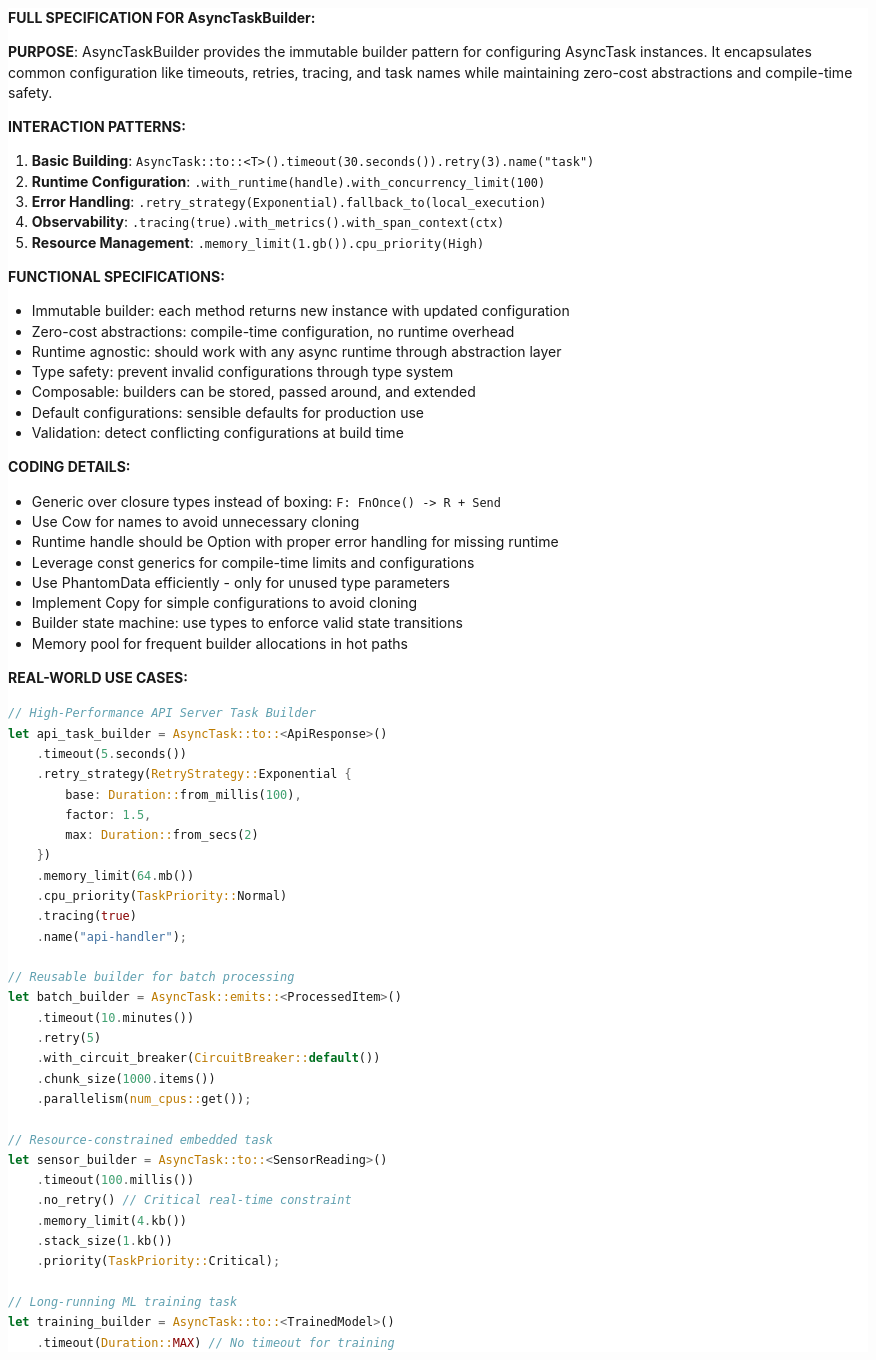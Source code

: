 **FULL SPECIFICATION FOR AsyncTaskBuilder:**

**PURPOSE**: AsyncTaskBuilder provides the immutable builder pattern for configuring AsyncTask instances. It encapsulates common configuration like timeouts, retries, tracing, and task names while maintaining zero-cost abstractions and compile-time safety.

**INTERACTION PATTERNS:**
1. **Basic Building**: `AsyncTask::to::<T>().timeout(30.seconds()).retry(3).name("task")`
2. **Runtime Configuration**: `.with_runtime(handle).with_concurrency_limit(100)`  
3. **Error Handling**: `.retry_strategy(Exponential).fallback_to(local_execution)`
4. **Observability**: `.tracing(true).with_metrics().with_span_context(ctx)`
5. **Resource Management**: `.memory_limit(1.gb()).cpu_priority(High)`

**FUNCTIONAL SPECIFICATIONS:**
- Immutable builder: each method returns new instance with updated configuration
- Zero-cost abstractions: compile-time configuration, no runtime overhead
- Runtime agnostic: should work with any async runtime through abstraction layer
- Type safety: prevent invalid configurations through type system
- Composable: builders can be stored, passed around, and extended
- Default configurations: sensible defaults for production use
- Validation: detect conflicting configurations at build time

**CODING DETAILS:**
- Generic over closure types instead of boxing: `F: FnOnce() -> R + Send`
- Use Cow<str> for names to avoid unnecessary cloning
- Runtime handle should be Option<Handle> with proper error handling for missing runtime
- Leverage const generics for compile-time limits and configurations
- Use PhantomData efficiently - only for unused type parameters
- Implement Copy for simple configurations to avoid cloning
- Builder state machine: use types to enforce valid state transitions
- Memory pool for frequent builder allocations in hot paths

**REAL-WORLD USE CASES:**
```rust
// High-Performance API Server Task Builder
let api_task_builder = AsyncTask::to::<ApiResponse>()
    .timeout(5.seconds())
    .retry_strategy(RetryStrategy::Exponential {
        base: Duration::from_millis(100),
        factor: 1.5,
        max: Duration::from_secs(2)
    })
    .memory_limit(64.mb())
    .cpu_priority(TaskPriority::Normal)
    .tracing(true)
    .name("api-handler");

// Reusable builder for batch processing
let batch_builder = AsyncTask::emits::<ProcessedItem>()
    .timeout(10.minutes())
    .retry(5)
    .with_circuit_breaker(CircuitBreaker::default())
    .chunk_size(1000.items())
    .parallelism(num_cpus::get());

// Resource-constrained embedded task
let sensor_builder = AsyncTask::to::<SensorReading>()
    .timeout(100.millis()) 
    .no_retry() // Critical real-time constraint
    .memory_limit(4.kb())
    .stack_size(1.kb())
    .priority(TaskPriority::Critical);

// Long-running ML training task
let training_builder = AsyncTask::to::<TrainedModel>()
    .timeout(Duration::MAX) // No timeout for training
```